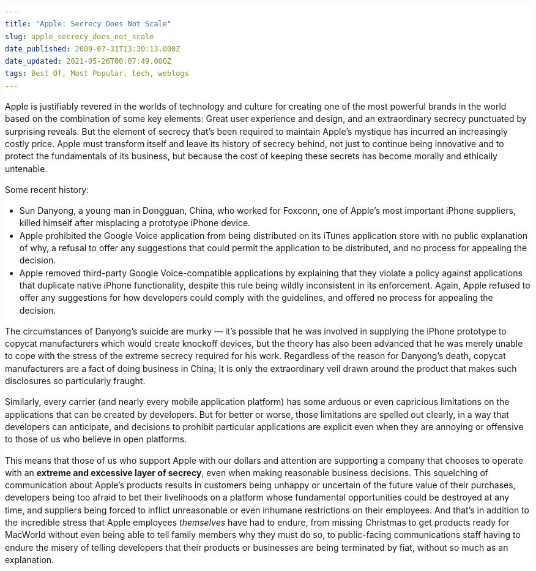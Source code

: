 ```yaml
---
title: "Apple: Secrecy Does Not Scale"
slug: apple_secrecy_does_not_scale
date_published: 2009-07-31T13:30:13.000Z
date_updated: 2021-05-26T00:07:49.000Z
tags: Best Of, Most Popular, tech, weblogs
---
```


Apple is justifiably revered in the worlds of technology and culture for creating one of the most powerful brands in the world based on the combination of some key elements: Great user experience and design, and an extraordinary secrecy punctuated by surprising reveals. But the element of secrecy that’s been required to maintain Apple’s mystique has incurred an increasingly costly price. Apple must transform itself and leave its history of secrecy behind, not just to continue being innovative and to protect the fundamentals of its business, but because the cost of keeping these secrets has become morally and ethically untenable.

Some recent history:

- Sun Danyong, a young man in Dongguan, China, who worked for Foxconn, one of Apple’s most important iPhone suppliers, killed himself after misplacing a prototype iPhone device.
- Apple prohibited the Google Voice application from being distributed on its iTunes application store with no public explanation of why, a refusal to offer any suggestions that could permit the application to be distributed, and no process for appealing the decision.
- Apple removed third-party Google Voice-compatible applications by explaining that they violate a policy against applications that duplicate native iPhone functionality, despite this rule being wildly inconsistent in its enforcement. Again, Apple refused to offer any suggestions for how developers could comply with the guidelines, and offered no process for appealing the decision.

The circumstances of Danyong’s suicide are murky — it’s possible that he was involved in supplying the iPhone prototype to copycat manufacturers which would create knockoff devices, but the theory has also been advanced that he was merely unable to cope with the stress of the extreme secrecy required for his work. Regardless of the reason for Danyong’s death, copycat manufacturers are a fact of doing business in China; It is only the extraordinary veil drawn around the product that makes such disclosures so particularly fraught.

Similarly, every carrier (and nearly every mobile application platform) has some arduous or even capricious limitations on the applications that can be created by developers. But for better or worse, those limitations are spelled out clearly, in a way that developers can anticipate, and decisions to prohibit particular applications are explicit even when they are annoying or offensive to those of us who believe in open platforms.

This means that those of us who support Apple with our dollars and attention are supporting a company that chooses to operate with an **extreme and excessive layer of secrecy**, even when making reasonable business decisions. This squelching of communication about Apple’s products results in customers being unhappy or uncertain of the future value of their purchases, developers being too afraid to bet their livelihoods on a platform whose fundamental opportunities could be destroyed at any time, and suppliers being forced to inflict unreasonable or even inhumane restrictions on their employees. And that’s in addition to the incredible stress that Apple employees *themselves* have had to endure, from missing Christmas to get products ready for MacWorld without even being able to tell family members why they must do so, to public-facing communications staff having to endure the misery of telling developers that their products or businesses are being terminated by fiat, without so much as an explanation.
